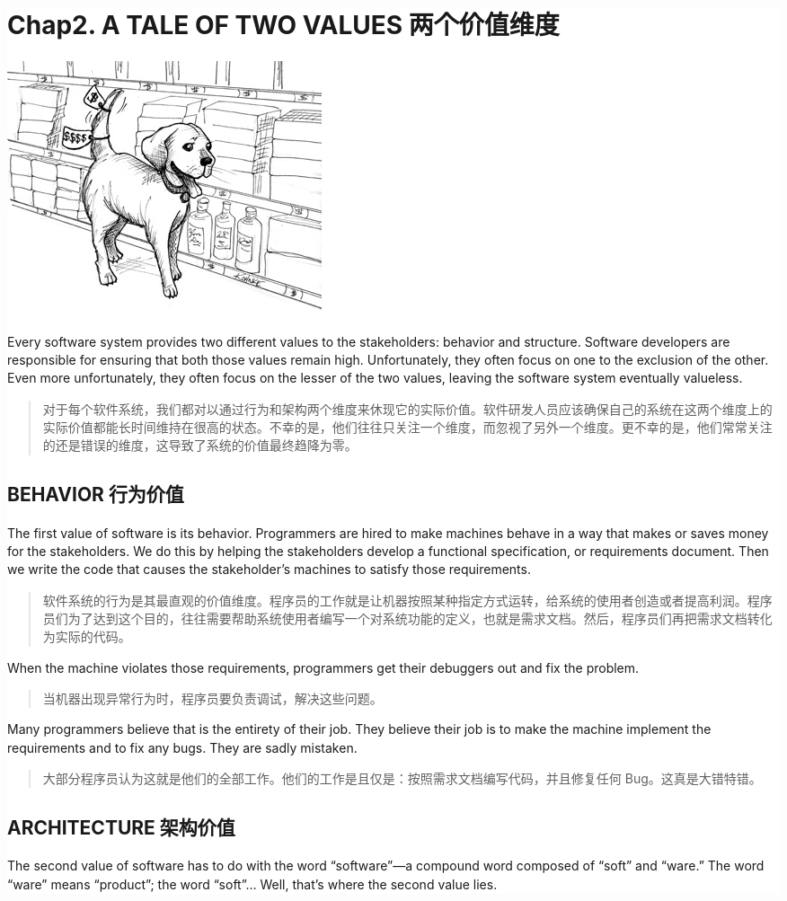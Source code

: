 # Chap2. A TALE OF TWO VALUES 两个价值维度

![](./un/CH-UN02.jpg)

Every software system provides two different values to the stakeholders: behavior and structure. Software developers are responsible for ensuring that both those values remain high. Unfortunately, they often focus on one to the exclusion of the other. Even more unfortunately, they often focus on the lesser of the two values, leaving the software system eventually valueless.

> 对于每个软件系统，我们都对以通过行为和架构两个维度来休现它的实际价值。软件研发人员应该确保自己的系统在这两个维度上的实际价值都能长时间维持在很高的状态。不幸的是，他们往往只关注一个维度，而忽视了另外一个维度。更不幸的是，他们常常关注的还是错误的维度，这导致了系统的价值最终趋降为零。

## BEHAVIOR 行为价值

The first value of software is its behavior. Programmers are hired to make machines behave in a way that makes or saves money for the stakeholders. We do this by helping the stakeholders develop a functional specification, or requirements document. Then we write the code that causes the stakeholder’s machines to satisfy those requirements.

> 软件系统的行为是其最直观的价值维度。程序员的工作就是让机器按照某种指定方式运转，给系统的使用者创造或者提高利润。程序员们为了达到这个目的，往往需要帮助系统使用者编写一个对系统功能的定义，也就是需求文档。然后，程序员们再把需求文档转化为实际的代码。

When the machine violates those requirements, programmers get their debuggers out and fix the problem.

> 当机器出现异常行为时，程序员要负责调试，解决这些问题。

Many programmers believe that is the entirety of their job. They believe their job is to make the machine implement the requirements and to fix any bugs. They are sadly mistaken.

> 大部分程序员认为这就是他们的全部工作。他们的工作是且仅是：按照需求文档编写代码，并且修复任何 Bug。这真是大错特错。

## ARCHITECTURE 架构价值

The second value of software has to do with the word “software”—a compound word composed of “soft” and “ware.” The word “ware” means “product”; the word “soft”… Well, that’s where the second value lies.
